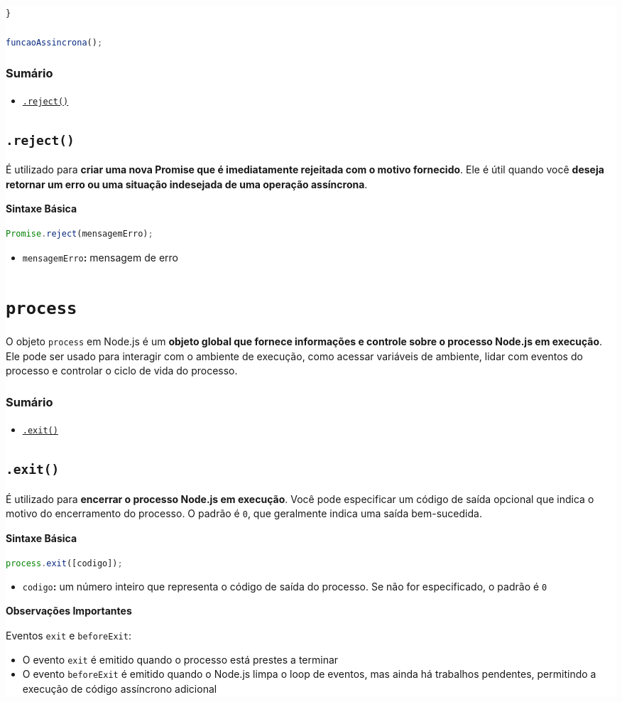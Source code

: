 ```JavaScript
}

funcaoAssincrona();
```

### Sumário

- [`.reject()`](#promise-reject)

## <a id="promise-reject"></a>`.reject()`

É utilizado para **criar uma nova Promise que é imediatamente rejeitada com o motivo fornecido**. Ele é útil quando você **deseja retornar um erro ou uma situação indesejada de uma operação assíncrona**.

**Sintaxe Básica**

```JavaScript
Promise.reject(mensagemErro);
```

- `mensagemErro`**:** mensagem de erro

# <a id="process"></a>`process`

O objeto `process` em Node.js é um **objeto global que fornece informações e controle sobre o processo Node.js em execução**. Ele pode ser usado para interagir com o ambiente de execução, como acessar variáveis de ambiente, lidar com eventos do processo e controlar o ciclo de vida do processo.

### Sumário

- [`.exit()`](#process-exit)

## <a id="process-exit"></a>`.exit()`

É utilizado para **encerrar o processo Node.js em execução**. Você pode especificar um código de saída opcional que indica o motivo do encerramento do processo. O padrão é `0`, que geralmente indica uma saída bem-sucedida.

**Sintaxe Básica**

```JavaScript
process.exit([codigo]);
```

- `codigo`**:** um número inteiro que representa o código de saída do processo. Se não for especificado, o padrão é `0`

**Observações Importantes**

Eventos `exit` e `beforeExit`:

- O evento `exit` é emitido quando o processo está prestes a terminar
- O evento `beforeExit` é emitido quando o Node.js limpa o loop de eventos, mas ainda há trabalhos pendentes, permitindo a execução de código assíncrono adicional
